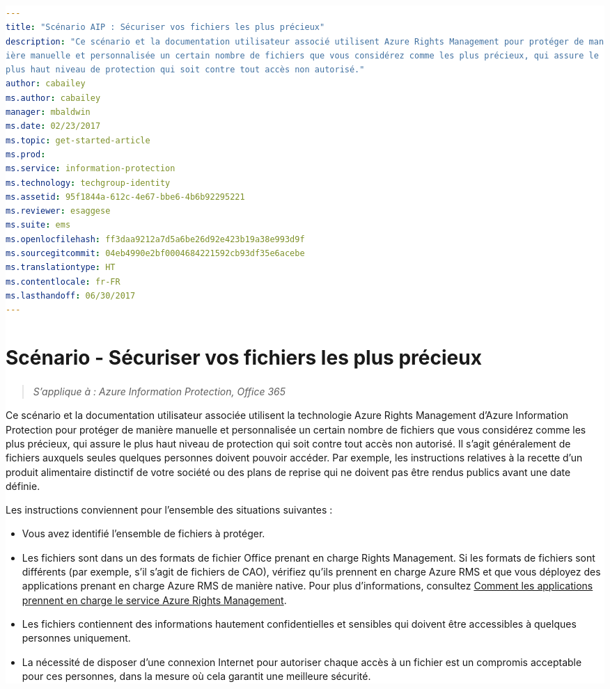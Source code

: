 ```yaml
---
title: "Scénario AIP : Sécuriser vos fichiers les plus précieux"
description: "Ce scénario et la documentation utilisateur associé utilisent Azure Rights Management pour protéger de manière manuelle et personnalisée un certain nombre de fichiers que vous considérez comme les plus précieux, qui assure le plus haut niveau de protection qui soit contre tout accès non autorisé."
author: cabailey
ms.author: cabailey
manager: mbaldwin
ms.date: 02/23/2017
ms.topic: get-started-article
ms.prod: 
ms.service: information-protection
ms.technology: techgroup-identity
ms.assetid: 95f1844a-612c-4e67-bbe6-4b6b92295221
ms.reviewer: esaggese
ms.suite: ems
ms.openlocfilehash: ff3daa9212a7d5a6be26d92e423b19a38e993d9f
ms.sourcegitcommit: 04eb4990e2bf0004684221592cb93df35e6acebe
ms.translationtype: HT
ms.contentlocale: fr-FR
ms.lasthandoff: 06/30/2017
---
```

# <a name="scenario---secure-your-most-few-valuable-files"></a>Scénario - Sécuriser vos fichiers les plus précieux

>*S’applique à : Azure Information Protection, Office 365*

Ce scénario et la documentation utilisateur associée utilisent la technologie Azure Rights Management d’Azure Information Protection pour protéger de manière manuelle et personnalisée un certain nombre de fichiers que vous considérez comme les plus précieux, qui assure le plus haut niveau de protection qui soit contre tout accès non autorisé. Il s’agit généralement de fichiers auxquels seules quelques personnes doivent pouvoir accéder. Par exemple, les instructions relatives à la recette d’un produit alimentaire distinctif de votre société ou des plans de reprise qui ne doivent pas être rendus publics avant une date définie.

Les instructions conviennent pour l’ensemble des situations suivantes :

-   Vous avez identifié l’ensemble de fichiers à protéger.

-   Les fichiers sont dans un des formats de fichier Office prenant en charge Rights Management. Si les formats de fichiers sont différents (par exemple, s’il s’agit de fichiers de CAO), vérifiez qu’ils prennent en charge Azure RMS et que vous déployez des applications prenant en charge Azure RMS de manière native. Pour plus d’informations, consultez [Comment les applications prennent en charge le service Azure Rights Management](../understand-explore/applications-support.md).

-   Les fichiers contiennent des informations hautement confidentielles et sensibles qui doivent être accessibles à quelques personnes uniquement.

-   La nécessité de disposer d’une connexion Internet pour autoriser chaque accès à un fichier est un compromis acceptable pour ces personnes, dans la mesure où cela garantit une meilleure sécurité.
